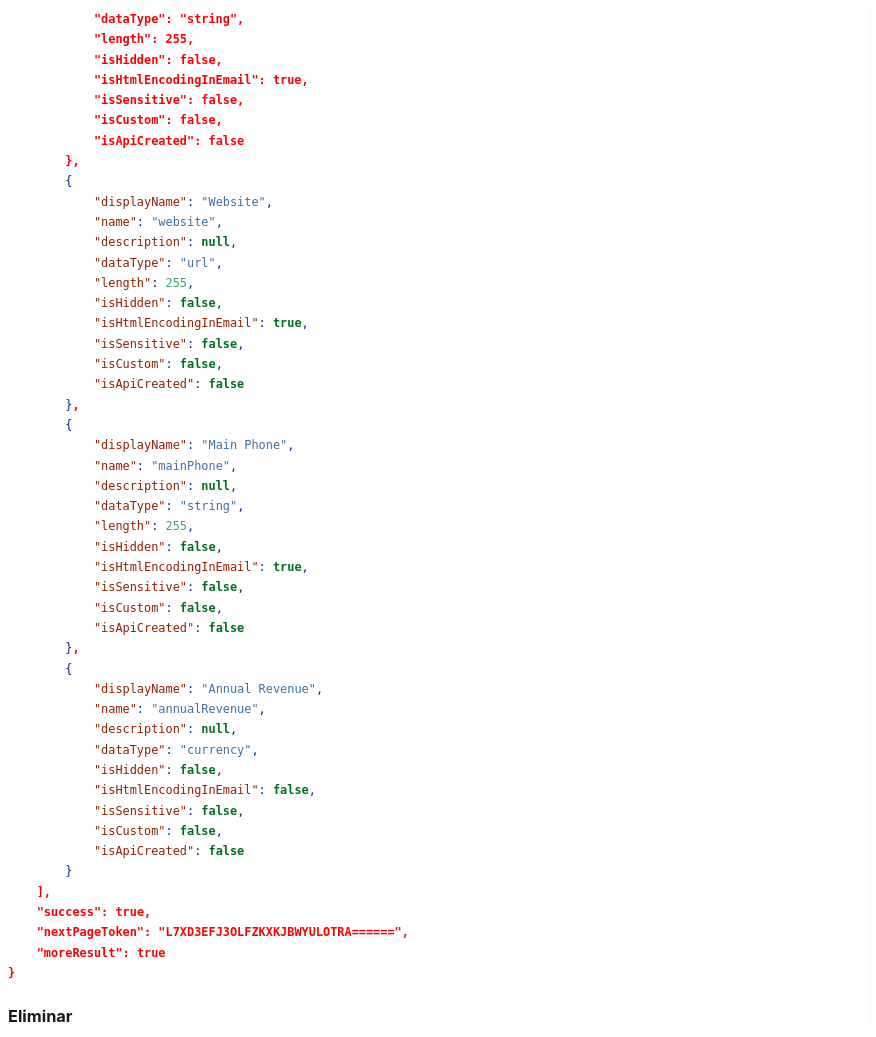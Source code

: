```json
            "dataType": "string",
            "length": 255,
            "isHidden": false,
            "isHtmlEncodingInEmail": true,
            "isSensitive": false,
            "isCustom": false,
            "isApiCreated": false
        },
        {
            "displayName": "Website",
            "name": "website",
            "description": null,
            "dataType": "url",
            "length": 255,
            "isHidden": false,
            "isHtmlEncodingInEmail": true,
            "isSensitive": false,
            "isCustom": false,
            "isApiCreated": false
        },
        {
            "displayName": "Main Phone",
            "name": "mainPhone",
            "description": null,
            "dataType": "string",
            "length": 255,
            "isHidden": false,
            "isHtmlEncodingInEmail": true,
            "isSensitive": false,
            "isCustom": false,
            "isApiCreated": false
        },
        {
            "displayName": "Annual Revenue",
            "name": "annualRevenue",
            "description": null,
            "dataType": "currency",
            "isHidden": false,
            "isHtmlEncodingInEmail": false,
            "isSensitive": false,
            "isCustom": false,
            "isApiCreated": false
        }
    ],
    "success": true,
    "nextPageToken": "L7XD3EFJ3OLFZKXKJBWYULOTRA======",
    "moreResult": true
}
```

### Eliminar
